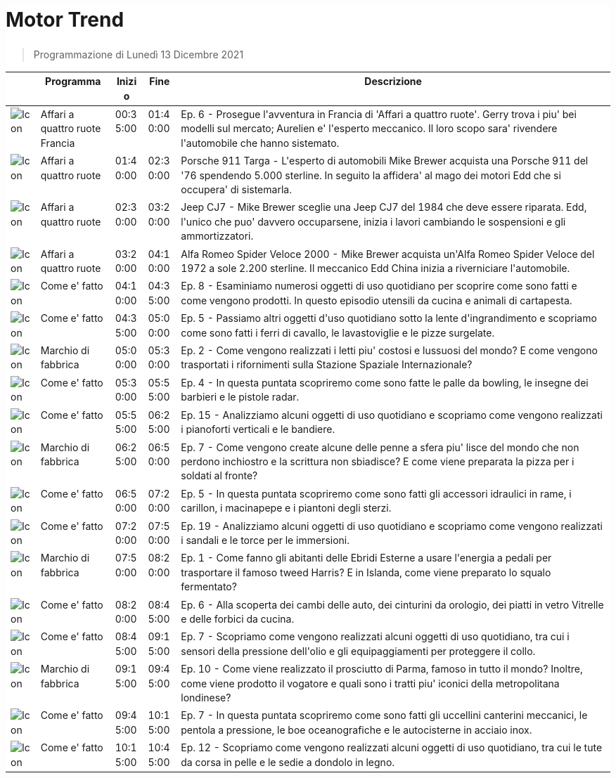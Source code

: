 # Motor Trend
> Programmazione di Lunedì 13 Dicembre 2021

||Programma|Inizio|Fine|Descrizione|
|---|---|---|---|---|
|![Icon](https://guidatv.sky.it/uuid/documentari_cover_b74U3_gUf.png)|Affari a quattro ruote Francia|00:35:00|01:40:00|Ep. 6 - Prosegue l'avventura in Francia di 'Affari a quattro ruote'. Gerry trova i piu' bei modelli sul mercato; Aurelien e' l'esperto meccanico. Il loro scopo sara' rivendere l'automobile che hanno sistemato.
|![Icon](https://guidatv.sky.it/uuid/466a0c1f-98e2-4188-a9cc-b3b66e20e80b/cover?md5ChecksumParam=4a9e539725b213a57bff7898ac798548)|Affari a quattro ruote|01:40:00|02:30:00|Porsche 911 Targa - L'esperto di automobili Mike Brewer acquista una Porsche 911 del '76 spendendo 5.000 sterline. In seguito la affidera' al mago dei motori Edd che si occupera' di sistemarla.
|![Icon](https://guidatv.sky.it/uuid/6e7dba69-c1dc-4c03-8586-4f6e71aa1616/cover?md5ChecksumParam=4a9e539725b213a57bff7898ac798548)|Affari a quattro ruote|02:30:00|03:20:00|Jeep CJ7 - Mike Brewer sceglie una Jeep CJ7 del 1984 che deve essere riparata. Edd, l'unico che puo' davvero occuparsene, inizia i lavori cambiando le sospensioni e gli ammortizzatori.
|![Icon](https://guidatv.sky.it/uuid/87ad0de6-9987-4fd0-9d05-fc7db58b90a4/cover?md5ChecksumParam=4a9e539725b213a57bff7898ac798548)|Affari a quattro ruote|03:20:00|04:10:00|Alfa Romeo Spider Veloce 2000 - Mike Brewer acquista un'Alfa Romeo Spider Veloce del 1972 a sole 2.200 sterline. Il meccanico Edd China inizia a riverniciare l'automobile.
|![Icon](https://guidatv.sky.it/uuid/3a725a5a-a451-4fb2-8bc0-fee116aa7c6b/cover?md5ChecksumParam=fb33d9e887c7fa52bd46c29919c0901a)|Come e' fatto|04:10:00|04:35:00|Ep. 8 - Esaminiamo numerosi oggetti di uso quotidiano per scoprire come sono fatti e come vengono prodotti. In questo episodio utensili da cucina e animali di cartapesta.
|![Icon](https://guidatv.sky.it/uuid/bf44f840-f8b2-42c4-ba11-376760344686/cover?md5ChecksumParam=983ea92682b62462f46a69bde188db1d)|Come e' fatto|04:35:00|05:00:00|Ep. 5 - Passiamo altri oggetti d'uso quotidiano sotto la lente d'ingrandimento e scopriamo come sono fatti i ferri di cavallo, le lavastoviglie e le pizze surgelate.
|![Icon](https://guidatv.sky.it/uuid/1db6858a-a6d2-4f18-8628-936927e482fe/cover?md5ChecksumParam=3338e22eadb736410b0c5b666d208d8d)|Marchio di fabbrica|05:00:00|05:30:00|Ep. 2 - Come vengono realizzati i letti piu' costosi e lussuosi del mondo? E come vengono trasportati i rifornimenti sulla Stazione Spaziale Internazionale?
|![Icon](https://guidatv.sky.it/uuid/f707729d-f696-4d92-bce4-8c364d99ac77/cover?md5ChecksumParam=ddd5162b735f99f808dbdcc9b283cd53)|Come e' fatto|05:30:00|05:55:00|Ep. 4 - In questa puntata scopriremo come sono fatte le palle da bowling, le insegne dei barbieri e le pistole radar.
|![Icon](https://guidatv.sky.it/uuid/23781f40-e005-4412-8c90-046ff4f39997/cover?md5ChecksumParam=de4e33b68b8f892863976ec8b3d82968)|Come e' fatto|05:55:00|06:25:00|Ep. 15 - Analizziamo alcuni oggetti di uso quotidiano e scopriamo come vengono realizzati i pianoforti verticali e le bandiere.
|![Icon](https://guidatv.sky.it/uuid/7ff15058-4ae6-486e-830d-d1e2d97d13d7/cover?md5ChecksumParam=3338e22eadb736410b0c5b666d208d8d)|Marchio di fabbrica|06:25:00|06:50:00|Ep. 7 - Come vengono create alcune delle penne a sfera piu' lisce del mondo che non perdono inchiostro e la scrittura non sbiadisce? E come viene preparata la pizza per i soldati al fronte?
|![Icon](https://guidatv.sky.it/uuid/ea65c480-06cc-4057-96f9-7d40f82e1c70/cover?md5ChecksumParam=ddd5162b735f99f808dbdcc9b283cd53)|Come e' fatto|06:50:00|07:20:00|Ep. 5 - In questa puntata scopriremo come sono fatti gli accessori idraulici in rame, i carillon, i macinapepe e i piantoni degli sterzi.
|![Icon](https://guidatv.sky.it/uuid/edc4601b-c363-420c-b646-25dd3a27085d/cover?md5ChecksumParam=de4e33b68b8f892863976ec8b3d82968)|Come e' fatto|07:20:00|07:50:00|Ep. 19 - Analizziamo alcuni oggetti di uso quotidiano e scopriamo come vengono realizzati i sandali e le torce per le immersioni.
|![Icon](https://guidatv.sky.it/uuid/c90232ba-c789-4246-9bd7-0c42e9bf458b/cover?md5ChecksumParam=3338e22eadb736410b0c5b666d208d8d)|Marchio di fabbrica|07:50:00|08:20:00|Ep. 1 - Come fanno gli abitanti delle Ebridi Esterne a usare l'energia a pedali per trasportare il famoso tweed Harris? E in Islanda, come viene preparato lo squalo fermentato?
|![Icon](https://guidatv.sky.it/uuid/91533ad7-1ba7-4c4d-b2b4-dae298606971/cover?md5ChecksumParam=ddd5162b735f99f808dbdcc9b283cd53)|Come e' fatto|08:20:00|08:45:00|Ep. 6 - Alla scoperta dei cambi delle auto, dei cinturini da orologio, dei piatti in vetro Vitrelle e delle forbici da cucina.
|![Icon](https://guidatv.sky.it/uuid/f7baad5f-81fa-4c51-b2f4-be7505f36cef/cover?md5ChecksumParam=de4e33b68b8f892863976ec8b3d82968)|Come e' fatto|08:45:00|09:15:00|Ep. 7 - Scopriamo come vengono realizzati alcuni oggetti di uso quotidiano, tra cui i sensori della pressione dell'olio e gli equipaggiamenti per proteggere il collo.
|![Icon](https://guidatv.sky.it/uuid/cd3a8ba4-17f6-4021-b6a4-be314ce046bf/cover?md5ChecksumParam=3338e22eadb736410b0c5b666d208d8d)|Marchio di fabbrica|09:15:00|09:45:00|Ep. 10 - Come viene realizzato il prosciutto di Parma, famoso in tutto il mondo? Inoltre, come viene prodotto il vogatore e quali sono i tratti piu' iconici della metropolitana londinese?
|![Icon](https://guidatv.sky.it/uuid/9db3eb2c-d606-4c14-9531-e5a39dcebee5/cover?md5ChecksumParam=ddd5162b735f99f808dbdcc9b283cd53)|Come e' fatto|09:45:00|10:15:00|Ep. 7 - In questa puntata scopriremo come sono fatti gli uccellini canterini meccanici, le pentola a pressione, le boe oceanografiche e le autocisterne in acciaio inox.
|![Icon](https://guidatv.sky.it/uuid/75737e71-c4d0-4adb-866e-3d1206494b91/cover?md5ChecksumParam=de4e33b68b8f892863976ec8b3d82968)|Come e' fatto|10:15:00|10:45:00|Ep. 12 - Scopriamo come vengono realizzati alcuni oggetti di uso quotidiano, tra cui le tute da corsa in pelle e le sedie a dondolo in legno.